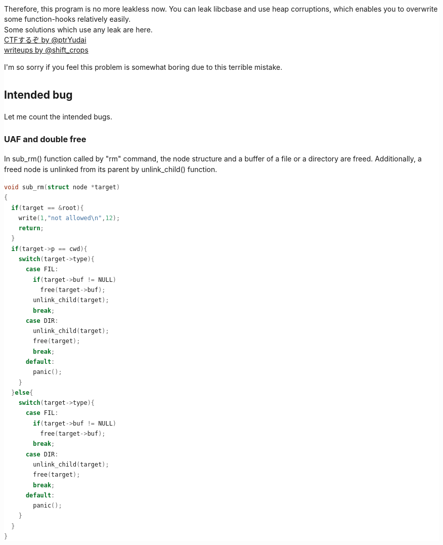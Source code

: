 Therefore, this program is no more leakless now. You can leak libcbase and use heap corruptions, which enables you to overwrite some function-hooks relatively easily.  
Some solutions which use any leak are here.  
[CTFするぞ by @ptrYudai](https://ptr-yudai.hatenablog.com/#Pwn-322pts-RACHELL-7-solves)  
[writeups by @shift_crops](https://github.com/shift-crops/CTFWriteups/tree/2020/2020/TSG%20CTF/RACHEL)  

I'm so sorry if you feel this problem is somewhat boring due to this terrible mistake.  
  


## Intended bug  
Let me count the intended bugs.  
  
### UAF and double free  
In sub\_rm() function called by "rm" command, the node structure and a buffer of a file or a directory are freed. Additionally, a freed node is unlinked from its parent by unlink\_child() function.   

```c
void sub_rm(struct node *target)
{
  if(target == &root){
    write(1,"not allowed\n",12);
    return;
  }
  if(target->p == cwd){
    switch(target->type){
      case FIL:
        if(target->buf != NULL)
          free(target->buf);
        unlink_child(target);
        break;
      case DIR:
        unlink_child(target);
        free(target);
        break;
      default:
        panic();
    }
  }else{
    switch(target->type){
      case FIL:
        if(target->buf != NULL)
          free(target->buf);
        break;
      case DIR:
        unlink_child(target);
        free(target);
        break;
      default:
        panic();
    }
  }
}
```
